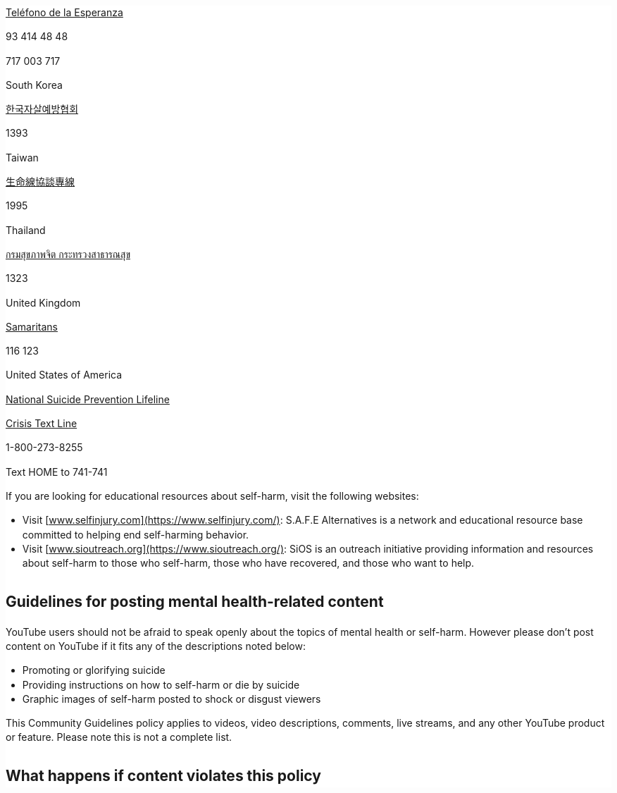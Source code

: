 [Teléfono de la Esperanza](https://www.telefonodelaesperanza.org/)

93 414 48 48

717 003 717

South Korea

[한국자살예방협회](http://www.spckorea.or.kr/index.php?ckattempt=1)

1393

Taiwan

[生命線協談專線](http://www.life1995.org.tw)

1995

Thailand

[กรมสุขภาพจิต กระทรวงสาธารณสุข](https://www.dmh.go.th/service/view.asp?id=147)

1323

United Kingdom

[Samaritans](https://www.samaritans.org/)

116 123

United States of America

[National Suicide Prevention Lifeline](http://www.suicidepreventionlifeline.org.)

[Crisis Text Line](http://www.crisistextline.org)

1-800-273-8255

Text HOME to 741-741

If you are looking for educational resources about self-harm, visit the following websites: 

*   Visit [www.selfinjury.com](https://www.selfinjury.com/): S.A.F.E Alternatives is a network and educational resource base committed to helping end self-harming behavior.
*   Visit [www.sioutreach.org](https://www.sioutreach.org/): SiOS is an outreach initiative providing information and resources about self-harm to those who self-harm, those who have recovered, and those who want to help. 

Guidelines for posting mental health-related content
----------------------------------------------------

YouTube users should not be afraid to speak openly about the topics of mental health or self-harm. However please don’t post content on YouTube if it fits any of the descriptions noted below:

*   Promoting or glorifying suicide
*   Providing instructions on how to self-harm or die by suicide
*   Graphic images of self-harm posted to shock or disgust viewers

This Community Guidelines policy applies to videos, video descriptions, comments, live streams, and any other YouTube product or feature. Please note this is not a complete list.

What happens if content violates this policy
--------------------------------------------
